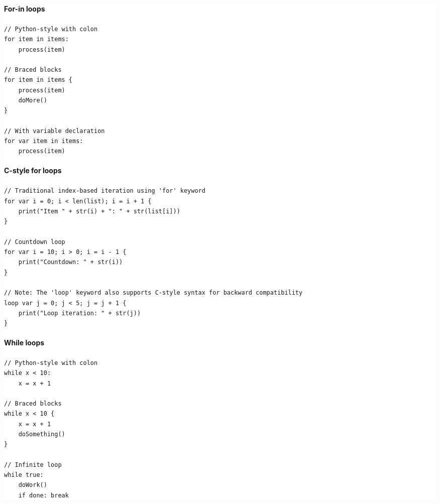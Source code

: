 #### For-in loops
```frame
// Python-style with colon
for item in items:
    process(item)

// Braced blocks
for item in items {
    process(item)
    doMore()
}

// With variable declaration
for var item in items:
    process(item)
```

#### C-style for loops
```frame
// Traditional index-based iteration using 'for' keyword
for var i = 0; i < len(list); i = i + 1 {
    print("Item " + str(i) + ": " + str(list[i]))
}

// Countdown loop
for var i = 10; i > 0; i = i - 1 {
    print("Countdown: " + str(i))
}

// Note: The 'loop' keyword also supports C-style syntax for backward compatibility
loop var j = 0; j < 5; j = j + 1 {
    print("Loop iteration: " + str(j))
}
```

#### While loops
```frame
// Python-style with colon
while x < 10:
    x = x + 1

// Braced blocks
while x < 10 {
    x = x + 1
    doSomething()
}

// Infinite loop
while true:
    doWork()
    if done: break
```
